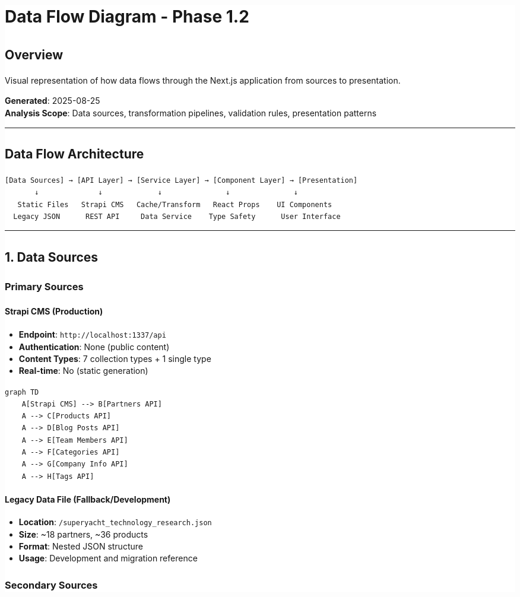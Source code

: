# Data Flow Diagram - Phase 1.2

## Overview
Visual representation of how data flows through the Next.js application from sources to presentation.

**Generated**: 2025-08-25  
**Analysis Scope**: Data sources, transformation pipelines, validation rules, presentation patterns

---

## Data Flow Architecture

```
[Data Sources] → [API Layer] → [Service Layer] → [Component Layer] → [Presentation]
       ↓              ↓             ↓               ↓               ↓
   Static Files   Strapi CMS   Cache/Transform   React Props    UI Components
  Legacy JSON      REST API     Data Service    Type Safety      User Interface
```

---

## 1. Data Sources

### Primary Sources

#### Strapi CMS (Production)
- **Endpoint**: `http://localhost:1337/api`
- **Authentication**: None (public content)
- **Content Types**: 7 collection types + 1 single type
- **Real-time**: No (static generation)

```mermaid
graph TD
    A[Strapi CMS] --> B[Partners API]
    A --> C[Products API] 
    A --> D[Blog Posts API]
    A --> E[Team Members API]
    A --> F[Categories API]
    A --> G[Company Info API]
    A --> H[Tags API]
```

#### Legacy Data File (Fallback/Development)
- **Location**: `/superyacht_technology_research.json`
- **Size**: ~18 partners, ~36 products
- **Format**: Nested JSON structure
- **Usage**: Development and migration reference

### Secondary Sources
